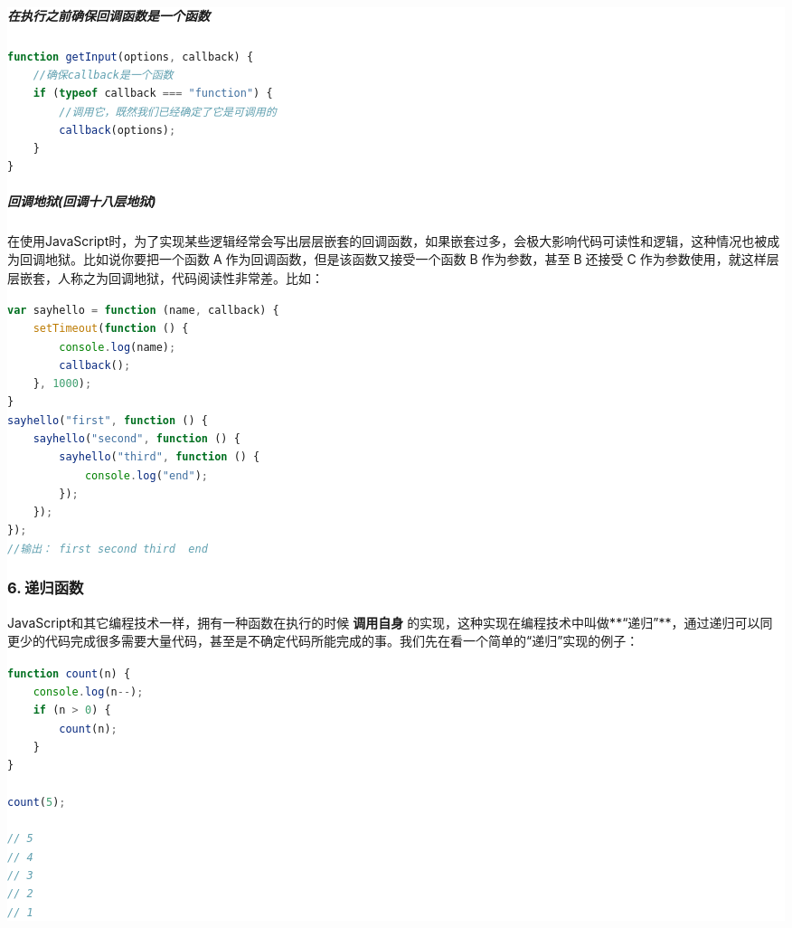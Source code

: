 

##### 在执行之前确保回调函数是一个函数

```javascript
function getInput(options, callback) {
    //确保callback是一个函数   
    if (typeof callback === "function") {
        //调用它，既然我们已经确定了它是可调用的
        callback(options);
    }
}
```



##### 回调地狱(回调十八层地狱)

在使用JavaScript时，为了实现某些逻辑经常会写出层层嵌套的回调函数，如果嵌套过多，会极大影响代码可读性和逻辑，这种情况也被成为回调地狱。比如说你要把一个函数 A 作为回调函数，但是该函数又接受一个函数 B 作为参数，甚至 B 还接受 C 作为参数使用，就这样层层嵌套，人称之为回调地狱，代码阅读性非常差。比如：

```javascript
var sayhello = function (name, callback) {
    setTimeout(function () {
        console.log(name);
        callback();
    }, 1000);
}
sayhello("first", function () {
    sayhello("second", function () {
        sayhello("third", function () {
            console.log("end");
        });
    });
});
//输出： first second third  end
```

[^ tips]: 解决回调地狱有很多方法，比如：Promise 对象、Generator 函数、async 函数，后续知识点中会有说明。



### 6. 递归函数

JavaScript和其它编程技术一样，拥有一种函数在执行的时候 **调用自身** 的实现，这种实现在编程技术中叫做**“递归”**，通过递归可以同更少的代码完成很多需要大量代码，甚至是不确定代码所能完成的事。我们先在看一个简单的“递归”实现的例子：

```javascript
function count(n) {
	console.log(n--);
	if (n > 0) {
		count(n);
	}
}

count(5); 

// 5
// 4
// 3
// 2
// 1
```


[^ tips]: jquery是用的()，bootstrap用的是!